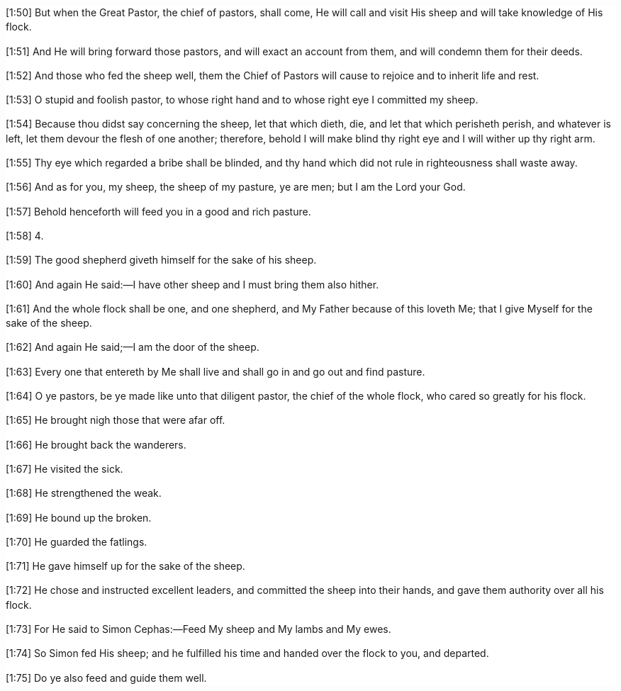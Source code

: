 [1:50] But when the Great Pastor, the chief of pastors, shall come, He will call and visit His sheep and will take knowledge of His flock.

[1:51] And He will bring forward those pastors, and will exact an account from them, and will condemn them for their deeds.

[1:52] And those who fed the sheep well, them the Chief of Pastors will cause to rejoice and to inherit life and rest.

[1:53] O stupid and foolish pastor, to whose right hand and to whose right eye I committed my sheep.

[1:54] Because thou didst say concerning the sheep, let that which dieth, die, and let that which perisheth perish, and whatever is left, let them devour the flesh of one another; therefore, behold I will make blind thy right eye and I will wither up thy right arm.

[1:55] Thy eye which regarded a bribe shall be blinded, and thy hand which did not rule in righteousness shall waste away.

[1:56] And as for you, my sheep, the sheep of my pasture, ye are men; but I am the Lord your God.

[1:57] Behold henceforth will feed you in a good and rich pasture.

[1:58] 4.

[1:59] The good shepherd giveth himself for the sake of his sheep.

[1:60] And again He said:—I have other sheep and I must bring them also hither.

[1:61] And the whole flock shall be one, and one shepherd, and My Father because of this loveth Me; that I give Myself for the sake of the sheep.

[1:62] And again He said;—I am the door of the sheep.

[1:63] Every one that entereth by Me shall live and shall go in and go out and find pasture.

[1:64] O ye pastors, be ye made like unto that diligent pastor, the chief of the whole flock, who cared so greatly for his flock.

[1:65] He brought nigh those that were afar off.

[1:66] He brought back the wanderers.

[1:67] He visited the sick.

[1:68] He strengthened the weak.

[1:69] He bound up the broken.

[1:70] He guarded the fatlings.

[1:71] He gave himself up for the sake of the sheep.

[1:72] He chose and instructed excellent leaders, and committed the sheep into their hands, and gave them authority over all his flock.

[1:73] For He said to Simon Cephas:—Feed My sheep and My lambs and My ewes.

[1:74] So Simon fed His sheep; and he fulfilled his time and handed over the flock to you, and departed.

[1:75] Do ye also feed and guide them well.
